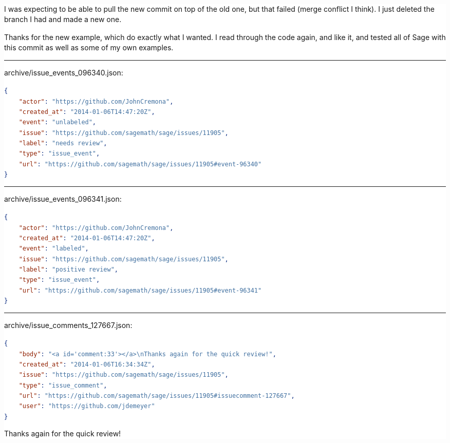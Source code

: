 <a id='comment:32'></a>
I was expecting to be able to pull the new commit on top of the old one, but that failed (merge conflict I think).  I just deleted the branch I had and made a new one.

Thanks for the new example, which do exactly what I wanted.  I read through the code again, and like it, and tested all of Sage with this commit as well as some of my own examples.



---

archive/issue_events_096340.json:
```json
{
    "actor": "https://github.com/JohnCremona",
    "created_at": "2014-01-06T14:47:20Z",
    "event": "unlabeled",
    "issue": "https://github.com/sagemath/sage/issues/11905",
    "label": "needs review",
    "type": "issue_event",
    "url": "https://github.com/sagemath/sage/issues/11905#event-96340"
}
```



---

archive/issue_events_096341.json:
```json
{
    "actor": "https://github.com/JohnCremona",
    "created_at": "2014-01-06T14:47:20Z",
    "event": "labeled",
    "issue": "https://github.com/sagemath/sage/issues/11905",
    "label": "positive review",
    "type": "issue_event",
    "url": "https://github.com/sagemath/sage/issues/11905#event-96341"
}
```



---

archive/issue_comments_127667.json:
```json
{
    "body": "<a id='comment:33'></a>\nThanks again for the quick review!",
    "created_at": "2014-01-06T16:34:34Z",
    "issue": "https://github.com/sagemath/sage/issues/11905",
    "type": "issue_comment",
    "url": "https://github.com/sagemath/sage/issues/11905#issuecomment-127667",
    "user": "https://github.com/jdemeyer"
}
```

<a id='comment:33'></a>
Thanks again for the quick review!
